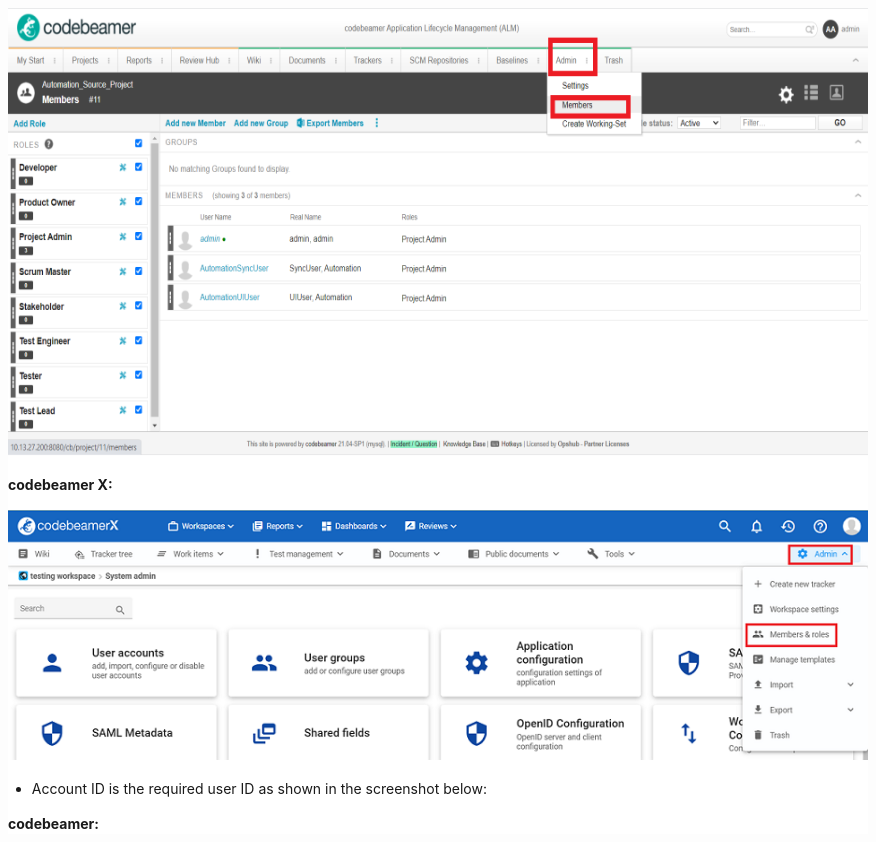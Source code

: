   <img src="../assets/Codebeamer_Image_5_10_b.png" />
</p>

**codebeamer X:**

<p align="center">
  <img src="../assets/CodebeamerX_Image_5_10_b.png" />
</p>

* Account ID is the required user ID as shown in the screenshot below:

**codebeamer:**

<p align="center">
